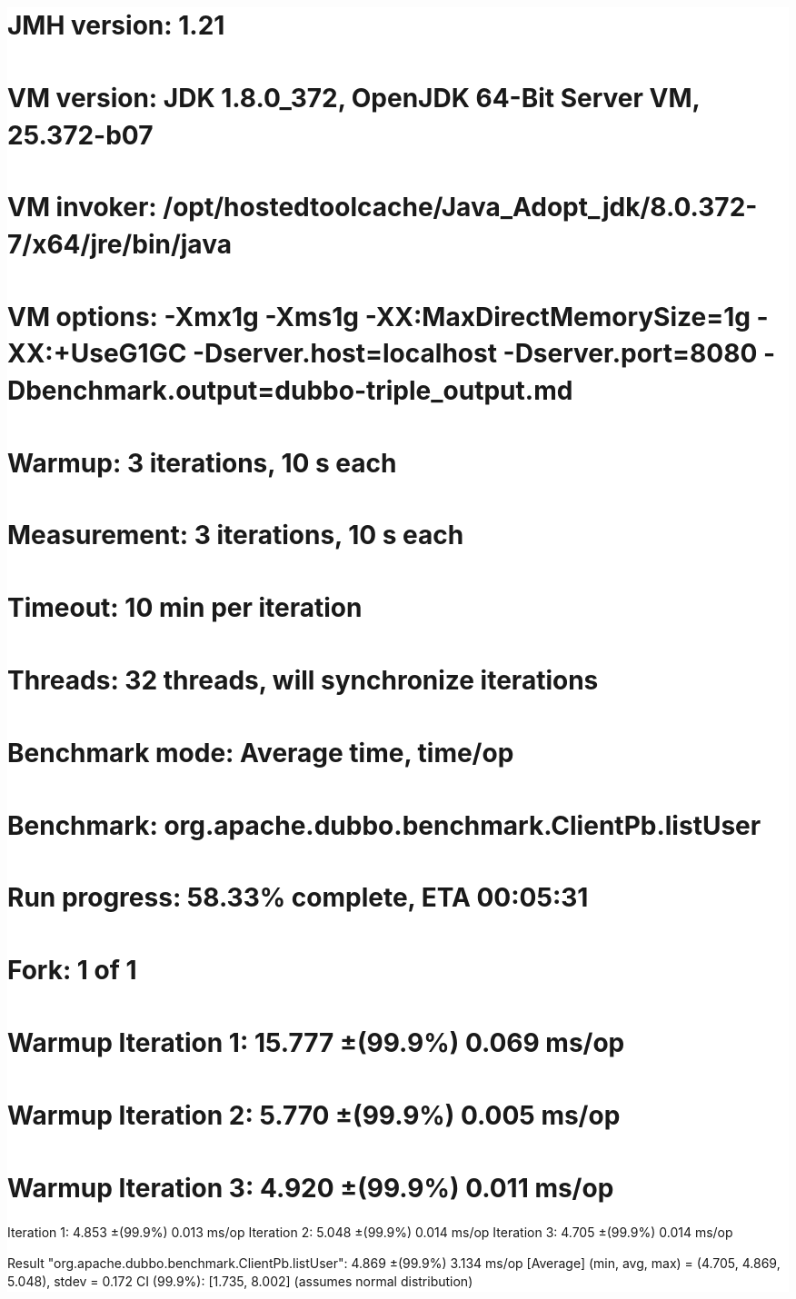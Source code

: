 
# JMH version: 1.21
# VM version: JDK 1.8.0_372, OpenJDK 64-Bit Server VM, 25.372-b07
# VM invoker: /opt/hostedtoolcache/Java_Adopt_jdk/8.0.372-7/x64/jre/bin/java
# VM options: -Xmx1g -Xms1g -XX:MaxDirectMemorySize=1g -XX:+UseG1GC -Dserver.host=localhost -Dserver.port=8080 -Dbenchmark.output=dubbo-triple_output.md
# Warmup: 3 iterations, 10 s each
# Measurement: 3 iterations, 10 s each
# Timeout: 10 min per iteration
# Threads: 32 threads, will synchronize iterations
# Benchmark mode: Average time, time/op
# Benchmark: org.apache.dubbo.benchmark.ClientPb.listUser

# Run progress: 58.33% complete, ETA 00:05:31
# Fork: 1 of 1
# Warmup Iteration   1: 15.777 ±(99.9%) 0.069 ms/op
# Warmup Iteration   2: 5.770 ±(99.9%) 0.005 ms/op
# Warmup Iteration   3: 4.920 ±(99.9%) 0.011 ms/op
Iteration   1: 4.853 ±(99.9%) 0.013 ms/op
Iteration   2: 5.048 ±(99.9%) 0.014 ms/op
Iteration   3: 4.705 ±(99.9%) 0.014 ms/op


Result "org.apache.dubbo.benchmark.ClientPb.listUser":
  4.869 ±(99.9%) 3.134 ms/op [Average]
  (min, avg, max) = (4.705, 4.869, 5.048), stdev = 0.172
  CI (99.9%): [1.735, 8.002] (assumes normal distribution)
